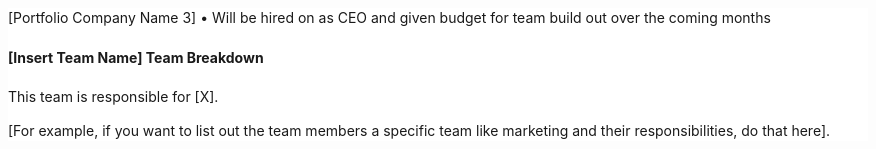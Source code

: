 [Portfolio Company Name 3]</span> • Will be hired on as CEO and given budget for team build out over the coming months</div></div></td></tr></tbody></table>

#### \[Insert Team Name\] Team Breakdown

This team is responsible for \[X\].

\[For example, if you want to list out the team members a specific team like marketing and their responsibilities, do that here\].
